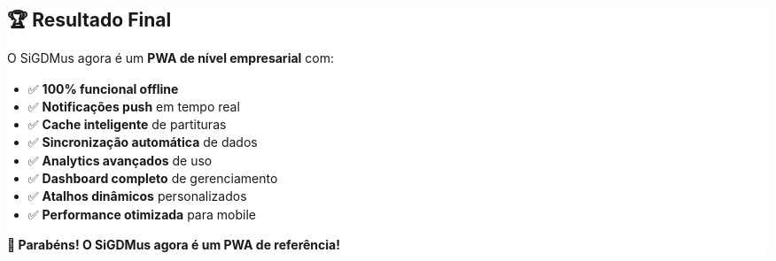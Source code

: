 ## 🏆 **Resultado Final**

O SiGDMus agora é um **PWA de nível empresarial** com:

- ✅ **100% funcional offline**
- ✅ **Notificações push** em tempo real
- ✅ **Cache inteligente** de partituras
- ✅ **Sincronização automática** de dados
- ✅ **Analytics avançados** de uso
- ✅ **Dashboard completo** de gerenciamento
- ✅ **Atalhos dinâmicos** personalizados
- ✅ **Performance otimizada** para mobile

**🎉 Parabéns! O SiGDMus agora é um PWA de referência!** 